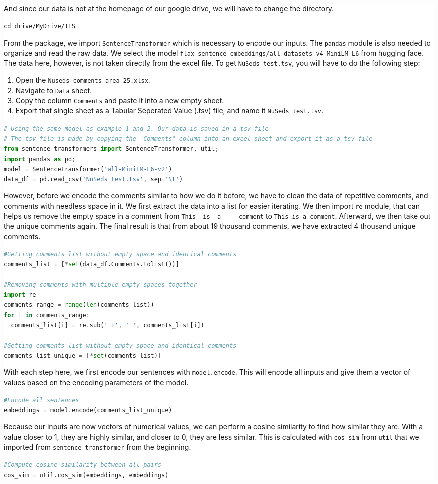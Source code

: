 And since our data is not at the homepage of our google drive, we will have to change the directory.
```
cd drive/MyDrive/TIS
```

From the package, we import `SentenceTransformer` which is necessary to encode our inputs. The `pandas` module is also needed to organize and read the raw data. We select the model `flax-sentence-embeddings/all_datasets_v4_MiniLM-L6` from hugging face. The data here, however, is not taken directly from the excel file. To get `NuSeds test.tsv`, you will have to do the following step:

1. Open the `Nuseds comments area 25.xlsx`.
2. Navigate to `Data` sheet.
3. Copy the column `Comments` and paste it into a new empty sheet.
4. Export that single sheet as a Tabular Seperated Value (.tsv) file, and name it `NuSeds test.tsv`.

```python
# Using the same model as example 1 and 2. Our data is saved in a tsv file
# The tsv file is made by copying the "Comments" column into an excel sheet and export it as a tsv file
from sentence_transformers import SentenceTransformer, util;
import pandas as pd;
model = SentenceTransformer('all-MiniLM-L6-v2')
data_df = pd.read_csv('NuSeds test.tsv', sep='\t')
```

However, before we encode the comments similar to how we do it before, we have to clean the data of repetitive comments, and comments with needless space in it.  We first extract the data into a list for easier iterating. We then import `re` module, that can helps us remove the empty space in a comment from `This  is  a     comment` to `This is a comment`. Afterward, we then take out the unique comments again. The final result is that from about 19 thousand comments, we have extracted 4 thousand unique comments.  
```python
#Getting comments list without empty space and identical comments
comments_list = [*set(data_df.Comments.tolist())]

#Removing comments with multiple empty spaces together
import re
comments_range = range(len(comments_list))
for i in comments_range:
  comments_list[i] = re.sub(' +', ' ', comments_list[i])

#Getting comments list without empty space and identical comments
comments_list_unique = [*set(comments_list)]
```

With each step here, we first encode our sentences with `model.encode`. This will encode all inputs and give them a vector of values based on the encoding parameters of the model.   
```python
#Encode all sentences
embeddings = model.encode(comments_list_unique)
```

Because our inputs are now vectors of numerical values, we can perform a cosine similarity to find how similar they are. With a value closer to 1, they are highly similar, and closer to 0, they are less similar. This is calculated with `cos_sim` from `util` that we imported from `sentence_transformer` from the beginning.  
```python
#Compute cosine similarity between all pairs
cos_sim = util.cos_sim(embeddings, embeddings)
```
